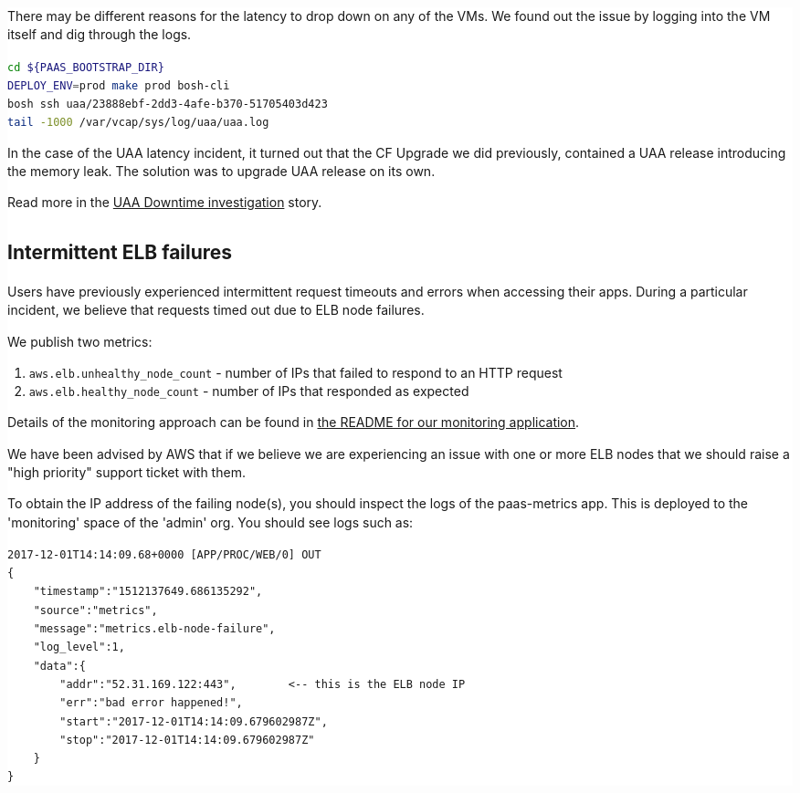 There may be different reasons for the latency to drop down on any of the VMs.
We found out the issue by logging into the VM itself and dig through the logs.

```sh
cd ${PAAS_BOOTSTRAP_DIR}
DEPLOY_ENV=prod make prod bosh-cli
bosh ssh uaa/23888ebf-2dd3-4afe-b370-51705403d423
tail -1000 /var/vcap/sys/log/uaa/uaa.log
```

In the case of the UAA latency incident, it turned out that the CF Upgrade we
did previously, contained a UAA release introducing the memory leak. The
solution was to upgrade UAA release on its own.

Read more in the
[UAA Downtime investigation](https://www.pivotaltracker.com/n/projects/1275640/stories/151808174)
story.

## Intermittent ELB failures

Users have previously experienced intermittent request timeouts and errors when
accessing their apps. During a particular incident, we believe that requests
timed out due to ELB node failures.

We publish two metrics:

1. `aws.elb.unhealthy_node_count` - number of IPs that failed to respond to an HTTP request
1. `aws.elb.healthy_node_count`   - number of IPs that responded as expected

Details of the monitoring approach can be found in
[the README for our monitoring application](https://github.com/alphagov/paas-cf/blob/master/tools/metrics/README.md).

We have been advised by AWS that if we believe we are experiencing an issue
with one or more ELB nodes that we should raise a "high priority" support
ticket with them.

To obtain the IP address of the failing node(s), you should inspect the logs of
the paas-metrics app. This is deployed to the 'monitoring' space of the 'admin'
org. You should see logs such as:

```
2017-12-01T14:14:09.68+0000 [APP/PROC/WEB/0] OUT
{
    "timestamp":"1512137649.686135292",
    "source":"metrics",
    "message":"metrics.elb-node-failure",
    "log_level":1,
    "data":{
        "addr":"52.31.169.122:443",        <-- this is the ELB node IP
        "err":"bad error happened!",
        "start":"2017-12-01T14:14:09.679602987Z",
        "stop":"2017-12-01T14:14:09.679602987Z"
    }
}
```

